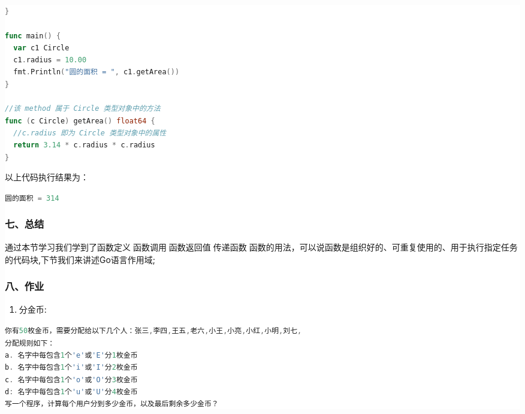 ```go
}

func main() {
  var c1 Circle
  c1.radius = 10.00
  fmt.Println("圆的面积 = ", c1.getArea())
}

//该 method 属于 Circle 类型对象中的方法
func (c Circle) getArea() float64 {
  //c.radius 即为 Circle 类型对象中的属性
  return 3.14 * c.radius * c.radius
}
```

以上代码执行结果为：

```go
圆的面积 = 314
```

### 七、总结

通过本节学习我们学到了函数定义 函数调用 函数返回值 传递函数 函数的用法，可以说函数是组织好的、可重复使用的、用于执行指定任务的代码块,下节我们来讲述Go语言作用域;

### 八、作业

1. 分金币:

```go
你有50枚金币，需要分配给以下几个人：张三,李四,王五,老六,小王,小亮,小红,小明,刘七,
分配规则如下：
a. 名字中每包含1个'e'或'E'分1枚金币
b. 名字中每包含1个'i'或'I'分2枚金币
c. 名字中每包含1个'o'或'O'分3枚金币
d: 名字中每包含1个'u'或'U'分4枚金币
写一个程序，计算每个用户分到多少金币，以及最后剩余多少金币？
```
